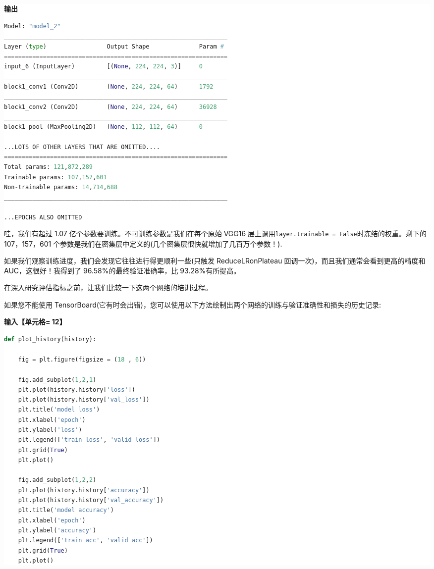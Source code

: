 **输出**

```py
Model: "model_2"
_______________________________________________________________
Layer (type)                 Output Shape              Param #
===============================================================
input_6 (InputLayer)         [(None, 224, 224, 3)]     0
_______________________________________________________________
block1_conv1 (Conv2D)        (None, 224, 224, 64)      1792
_______________________________________________________________
block1_conv2 (Conv2D)        (None, 224, 224, 64)      36928
_______________________________________________________________
block1_pool (MaxPooling2D)   (None, 112, 112, 64)      0

...LOTS OF OTHER LAYERS THAT ARE OMITTED....
===============================================================
Total params: 121,872,289
Trainable params: 107,157,601
Non-trainable params: 14,714,688
_______________________________________________________________

...EPOCHS ALSO OMITTED

```

哇，我们有超过 1.07 亿个参数要训练。不可训练参数是我们在每个原始 VGG16 层上调用`layer.trainable = False`时冻结的权重。剩下的 107，157，601 个参数是我们在密集层中定义的(几个密集层很快就增加了几百万个参数！).

如果我们观察训练进度，我们会发现它往往进行得更顺利一些(只触发 ReduceLRonPlateau 回调一次)，而且我们通常会看到更高的精度和 AUC，这很好！我得到了 96.58%的最终验证准确率，比 93.28%有所提高。

在深入研究评估指标之前，让我们比较一下这两个网络的培训过程。

如果您不能使用 TensorBoard(它有时会出错)，您可以使用以下方法绘制出两个网络的训练与验证准确性和损失的历史记录:

**输入【单元格= 12】**

```py
def plot_history(history):

    fig = plt.figure(figsize = (18 , 6))

    fig.add_subplot(1,2,1)
    plt.plot(history.history['loss'])
    plt.plot(history.history['val_loss'])
    plt.title('model loss')
    plt.xlabel('epoch')
    plt.ylabel('loss')
    plt.legend(['train loss', 'valid loss'])
    plt.grid(True)
    plt.plot()

    fig.add_subplot(1,2,2)
    plt.plot(history.history['accuracy'])
    plt.plot(history.history['val_accuracy'])
    plt.title('model accuracy')
    plt.xlabel('epoch')
    plt.ylabel('accuracy')
    plt.legend(['train acc', 'valid acc'])
    plt.grid(True)
    plt.plot()

```
